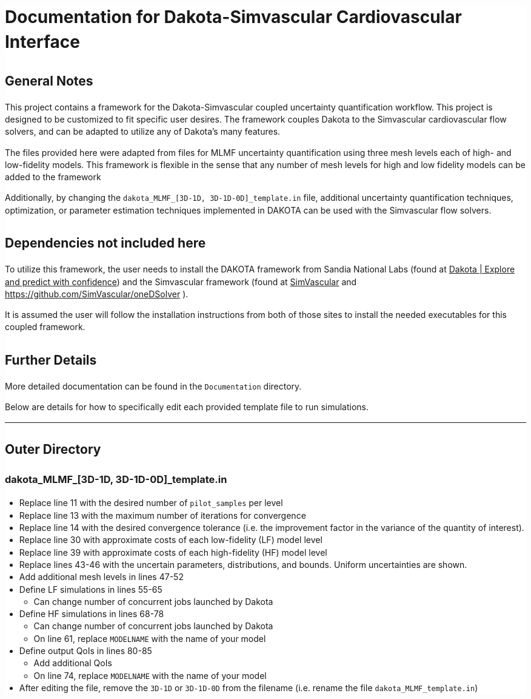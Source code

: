 # Documentation for Dakota-Simvascular Cardiovascular Interface	

## General Notes
This project contains a framework for the Dakota-Simvascular coupled uncertainty quantification workflow. This project is designed to be customized to fit specific user desires. The framework couples Dakota to the Simvascular cardiovascular flow solvers, and can be adapted to utilize any of Dakota’s many features.

The files provided here were adapted from files for MLMF uncertainty quantification using three mesh levels each of high- and low-fidelity models. This framework is flexible in the sense that any number of mesh levels for high and low fidelity models can be added to the framework

Additionally, by changing the `dakota_MLMF_[3D-1D, 3D-1D-0D]_template.in` file, additional uncertainty quantification techniques, optimization, or parameter estimation techniques implemented in DAKOTA can be used with the Simvascular flow solvers.

## Dependencies not included here
To utilize this framework, the user needs to install the DAKOTA framework from Sandia National Labs (found at [Dakota | Explore and predict with confidence](https://dakota.sandia.gov)) and the Simvascular framework (found at [SimVascular](https://simvascular.github.io) and https://github.com/SimVascular/oneDSolver ). 

It is assumed the user will follow the installation instructions from both of those sites to install the needed executables for this coupled framework. 

## Further Details
More detailed documentation can be found in the `Documentation` directory. 

Below are details for how to specifically edit each provided template file to run simulations.

- - - -
## Outer Directory
### dakota_MLMF_[3D-1D, 3D-1D-0D]_template.in
* Replace line 11 with the desired number of `pilot_samples` per level
* Replace line 13 with the maximum number of iterations for convergence
* Replace line 14 with the desired convergence tolerance (i.e. the improvement factor in the variance of the quantity of interest).
* Replace line 30 with approximate costs of each low-fidelity (LF) model level
* Replace line 39 with approximate costs of each high-fidelity (HF) model level
* Replace lines 43-46 with the uncertain parameters, distributions, and bounds. Uniform uncertainties are shown.
* Add additional mesh levels in lines 47-52
* Define LF simulations in lines 55-65
	* Can change number of concurrent jobs launched by Dakota
* Define HF simulations in lines 68-78
	* Can change number of concurrent jobs launched by Dakota
	* On line 61, replace  `MODELNAME` with the name of your model
* Define output QoIs in lines 80-85
	* Add additional QoIs
	* On line 74, replace  `MODELNAME` with the name of your model
* After editing the file, remove the `3D-1D` or `3D-1D-0D` from the filename (i.e. rename the file `dakota_MLMF_template.in`)

